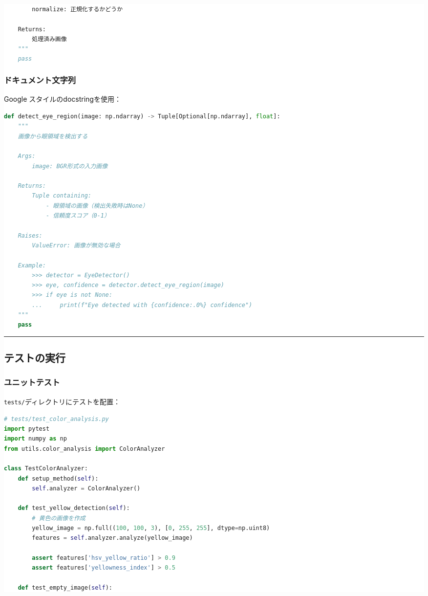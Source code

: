 ```python
        normalize: 正規化するかどうか
        
    Returns:
        処理済み画像
    """
    pass
```

### ドキュメント文字列

Google スタイルのdocstringを使用：

```python
def detect_eye_region(image: np.ndarray) -> Tuple[Optional[np.ndarray], float]:
    """
    画像から眼領域を検出する
    
    Args:
        image: BGR形式の入力画像
        
    Returns:
        Tuple containing:
            - 眼領域の画像（検出失敗時はNone）
            - 信頼度スコア（0-1）
            
    Raises:
        ValueError: 画像が無効な場合
        
    Example:
        >>> detector = EyeDetector()
        >>> eye, confidence = detector.detect_eye_region(image)
        >>> if eye is not None:
        ...     print(f"Eye detected with {confidence:.0%} confidence")
    """
    pass
```

---

## テストの実行

### ユニットテスト

`tests/`ディレクトリにテストを配置：

```python
# tests/test_color_analysis.py
import pytest
import numpy as np
from utils.color_analysis import ColorAnalyzer

class TestColorAnalyzer:
    def setup_method(self):
        self.analyzer = ColorAnalyzer()
    
    def test_yellow_detection(self):
        # 黄色の画像を作成
        yellow_image = np.full((100, 100, 3), [0, 255, 255], dtype=np.uint8)
        features = self.analyzer.analyze(yellow_image)
        
        assert features['hsv_yellow_ratio'] > 0.9
        assert features['yellowness_index'] > 0.5
    
    def test_empty_image(self):
```